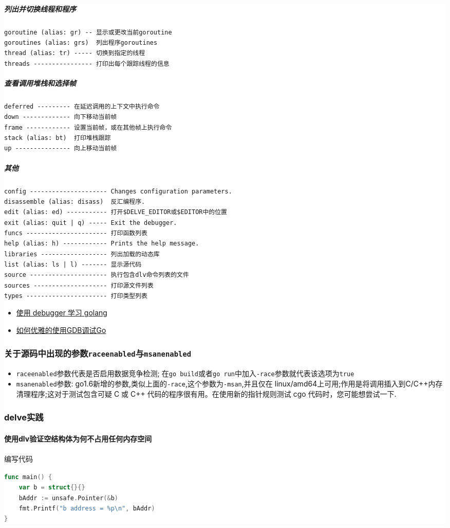 ##### 列出并切换线程和程序
```
goroutine (alias: gr) -- 显示或更改当前goroutine
goroutines (alias: grs)  列出程序goroutines
thread (alias: tr) ----- 切换到指定的线程
threads ---------------- 打印出每个跟踪线程的信息
```

##### 查看调用堆栈和选择帧
```
deferred --------- 在延迟调用的上下文中执行命令
down ------------- 向下移动当前帧
frame ------------ 设置当前帧，或在其他帧上执行命令
stack (alias: bt)  打印堆栈跟踪
up --------------- 向上移动当前帧
```

##### 其他
```
config --------------------- Changes configuration parameters.
disassemble (alias: disass)  反汇编程序.
edit (alias: ed) ----------- 打开$DELVE_EDITOR或$EDITOR中的位置
exit (alias: quit | q) ----- Exit the debugger.
funcs ---------------------- 打印函数列表
help (alias: h) ------------ Prints the help message.
libraries ------------------ 列出加载的动态库
list (alias: ls | l) ------- 显示源代码
source --------------------- 执行包含dlv命令列表的文件
sources -------------------- 打印源文件列表
types ---------------------- 打印类型列表
```



- [使用 debugger 学习 golang](https://xargin.com/debugger/)

- [如何优雅的使用GDB调试Go](https://mp.weixin.qq.com/s/xfDydcpRCmX1dR5FybI0Rw)



### 关于源码中出现的参数`raceenabled`与`msanenabled`
- `raceenabled`参数代表是否启用数据竞争检测; 在`go build`或者`go run`中加入`-race`参数就代表该选项为`true`
- `msanenabled`参数: go1.6新增的参数,类似上面的`-race`,这个参数为`-msan`,并且仅在 linux/amd64上可用;作用是将调用插入到C/C++内存清理程序;这对于测试包含可疑 C 或 C++ 代码的程序很有用。在使用新的指针规则测试 cgo 代码时，您可能想尝试一下.


### delve实践

#### 使用dlv验证空结构体为何不占用任何内存空间

编写代码
```go
func main() {
	var b = struct{}{}
	bAddr := unsafe.Pointer(&b)
	fmt.Printf("b address = %p\n", bAddr)
}
```
